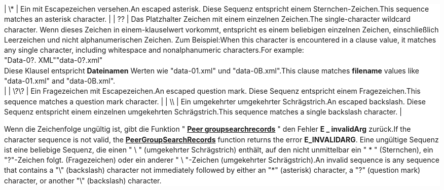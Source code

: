 | \\\*              | <span data-ttu-id="30726-154">Ein mit Escapezeichen versehen.</span><span class="sxs-lookup"><span data-stu-id="30726-154">An escaped asterisk.</span></span> <span data-ttu-id="30726-155">Diese Sequenz entspricht einem Sternchen-Zeichen.</span><span class="sxs-lookup"><span data-stu-id="30726-155">This sequence matches an asterisk character.</span></span>                                                                                                                                                                                                                                                                                                                                                                       |
| <span data-ttu-id="30726-156">?</span><span class="sxs-lookup"><span data-stu-id="30726-156">?</span></span>                 | <span data-ttu-id="30726-157">Das Platzhalter Zeichen mit einem einzelnen Zeichen.</span><span class="sxs-lookup"><span data-stu-id="30726-157">The single-character wildcard character.</span></span> <span data-ttu-id="30726-158">Wenn dieses Zeichen in einem-klauselwert vorkommt, entspricht es einem beliebigen einzelnen Zeichen, einschließlich Leerzeichen und nicht alphanumerischen Zeichen. Zum Beispiel:</span><span class="sxs-lookup"><span data-stu-id="30726-158">When this character is encountered in a clause value, it matches any single character, including whitespace and nonalphanumeric characters.For example:</span></span><br/> <span data-ttu-id="30726-159">"<clause attrib="filename" type="string" compare="equal">Data-0?. XML</clause>"</span><span class="sxs-lookup"><span data-stu-id="30726-159">"<clause attrib="filename" type="string" compare="equal">data-0?.xml</clause>"</span></span><br/> <span data-ttu-id="30726-160">Diese Klausel entspricht **Dateinamen** Werten wie "data-01.xml" und "data-0B.xml".</span><span class="sxs-lookup"><span data-stu-id="30726-160">This clause matches **filename** values like "data-01.xml" and "data-0B.xml".</span></span><br/>                              |
| <span data-ttu-id="30726-161">\\?</span><span class="sxs-lookup"><span data-stu-id="30726-161">\\?</span></span>               | <span data-ttu-id="30726-162">Ein Fragezeichen mit Escapezeichen.</span><span class="sxs-lookup"><span data-stu-id="30726-162">An escaped question mark.</span></span> <span data-ttu-id="30726-163">Diese Sequenz entspricht einem Fragezeichen.</span><span class="sxs-lookup"><span data-stu-id="30726-163">This sequence matches a question mark character.</span></span>                                                                                                                                                                                                                                                                                                                                                              |
| \\\\              | <span data-ttu-id="30726-164">Ein umgekehrter umgekehrter Schrägstrich.</span><span class="sxs-lookup"><span data-stu-id="30726-164">An escaped backslash.</span></span> <span data-ttu-id="30726-165">Diese Sequenz entspricht einem einzelnen umgekehrten Schrägstrich.</span><span class="sxs-lookup"><span data-stu-id="30726-165">This sequence matches a single backslash character.</span></span>                                                                                                                                                                                                                                                                                                                                                               |



 

<span data-ttu-id="30726-166">Wenn die Zeichenfolge ungültig ist, gibt die Funktion " [**Peer groupsearchrecords**](/windows/desktop/api/P2P/nf-p2p-peergroupsearchrecords) " den Fehler **E \_ invalidArg** zurück.</span><span class="sxs-lookup"><span data-stu-id="30726-166">If the character sequence is not valid, the [**PeerGroupSearchRecords**](/windows/desktop/api/P2P/nf-p2p-peergroupsearchrecords) function returns the error **E\_INVALIDARG**.</span></span> <span data-ttu-id="30726-167">Eine ungültige Sequenz ist eine beliebige Sequenz, die einen " \\ " (umgekehrter Schrägstrich) enthält, auf den nicht unmittelbar ein " \* " (Sternchen), ein "?"-Zeichen folgt. (Fragezeichen) oder ein anderer " \\ "-Zeichen (umgekehrter Schrägstrich).</span><span class="sxs-lookup"><span data-stu-id="30726-167">An invalid sequence is any sequence that contains a "\\" (backslash) character not immediately followed by either an "\*" (asterisk) character, a "?" (question mark) character, or another "\\" (backslash) character.</span></span>

 

 




